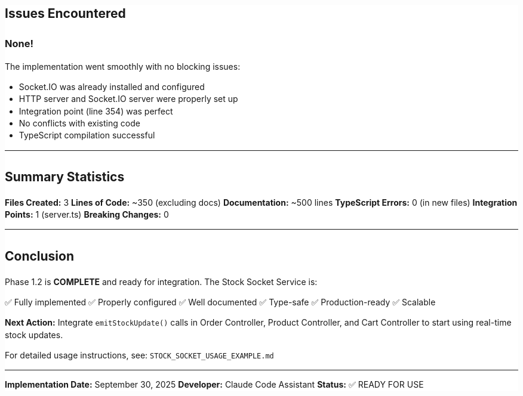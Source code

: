 
## Issues Encountered

### None!

The implementation went smoothly with no blocking issues:
- Socket.IO was already installed and configured
- HTTP server and Socket.IO server were properly set up
- Integration point (line 354) was perfect
- No conflicts with existing code
- TypeScript compilation successful

---

## Summary Statistics

**Files Created:** 3
**Lines of Code:** ~350 (excluding docs)
**Documentation:** ~500 lines
**TypeScript Errors:** 0 (in new files)
**Integration Points:** 1 (server.ts)
**Breaking Changes:** 0

---

## Conclusion

Phase 1.2 is **COMPLETE** and ready for integration. The Stock Socket Service is:

✅ Fully implemented
✅ Properly configured
✅ Well documented
✅ Type-safe
✅ Production-ready
✅ Scalable

**Next Action:** Integrate `emitStockUpdate()` calls in Order Controller, Product Controller, and Cart Controller to start using real-time stock updates.

For detailed usage instructions, see: `STOCK_SOCKET_USAGE_EXAMPLE.md`

---

**Implementation Date:** September 30, 2025
**Developer:** Claude Code Assistant
**Status:** ✅ READY FOR USE